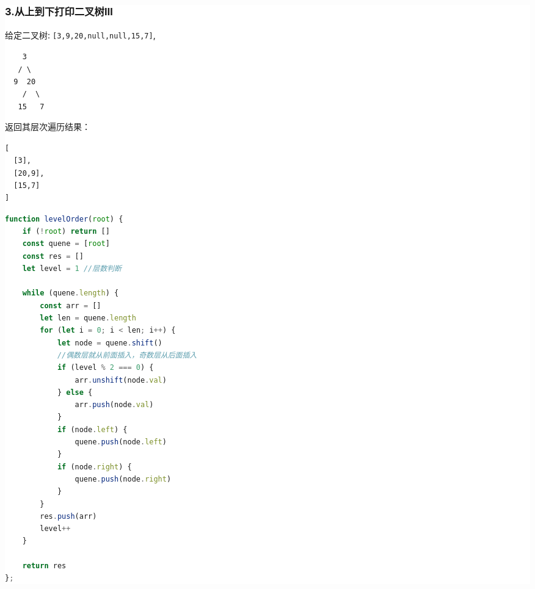 ### 3.从上到下打印二叉树Ⅲ

 给定二叉树: `[3,9,20,null,null,15,7]`, 

```
    3
   / \
  9  20
    /  \
   15   7
```

返回其层次遍历结果：

```
[
  [3],
  [20,9],
  [15,7]
]
```

```javascript
function levelOrder(root) {
    if (!root) return []
    const quene = [root]
    const res = []
    let level = 1 //层数判断
    
    while (quene.length) {
        const arr = []
        let len = quene.length
        for (let i = 0; i < len; i++) {
            let node = quene.shift()
            //偶数层就从前面插入，奇数层从后面插入
            if (level % 2 === 0) {
                arr.unshift(node.val)
            } else {
                arr.push(node.val)
            }
            if (node.left) {
                quene.push(node.left)
            }
            if (node.right) {
                quene.push(node.right)
            }
        }
        res.push(arr)
        level++
    }

    return res
};
```
